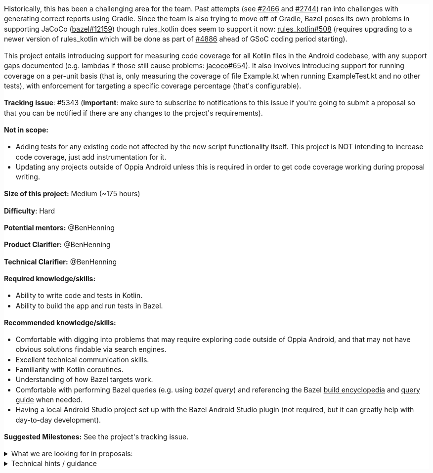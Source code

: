 Historically, this has been a challenging area for the team. Past attempts (see [#2466](https://github.com/oppia/oppia-android/pull/2466) and [#2744](https://github.com/oppia/oppia-android/pull/2744)) ran into challenges with generating correct reports using Gradle. Since the team is also trying to move off of Gradle, Bazel poses its own problems in supporting JaCoCo ([bazel#12159](https://github.com/bazelbuild/bazel/issues/12159)) though rules_kotlin does seem to support it now: [rules_kotlin#508](https://github.com/bazelbuild/rules_kotlin/pull/508) (requires upgrading to a newer version of rules_kotlin which will be done as part of [#4886](https://github.com/oppia/oppia-android/pull/4886) ahead of GSoC coding period starting).

This project entails introducing support for measuring code coverage for all Kotlin files in the Android codebase, with any support gaps documented (e.g. lambdas if those still cause problems: [jacoco#654](https://github.com/jacoco/jacoco/issues/654)). It also involves introducing support for running coverage on a per-unit basis (that is, only measuring the coverage of file Example.kt when running ExampleTest.kt and no other tests), with enforcement for targeting a specific coverage percentage (that's configurable).

**Tracking issue**: [#5343](https://github.com/oppia/oppia-android/issues/5343) (**important**: make sure to subscribe to notifications to this issue if you're going to submit a proposal so that you can be notified if there are any changes to the project's requirements).

**Not in scope:**
- Adding tests for any existing code not affected by the new script functionality itself. This project is NOT intending to increase code coverage, just add instrumentation for it.
- Updating any projects outside of Oppia Android unless this is required in order to get code coverage working during proposal writing.

**Size of this project:** Medium (\~175 hours)

**Difficulty**: Hard

**Potential mentors:** @BenHenning

**Product Clarifier:** @BenHenning

**Technical Clarifier:** @BenHenning

**Required knowledge/skills:**
- Ability to write code and tests in Kotlin.
- Ability to build the app and run tests in Bazel.

**Recommended knowledge/skills:**
- Comfortable with digging into problems that may require exploring code outside of Oppia Android, and that may not have obvious solutions findable via search engines.
- Excellent technical communication skills.
- Familiarity with Kotlin coroutines.
- Understanding of how Bazel targets work.
- Comfortable with performing Bazel queries (e.g. using _bazel query_) and referencing the Bazel [build encyclopedia](https://bazel.build/reference/be/overview) and [query guide](https://bazel.build/query/guide) when needed.
- Having a local Android Studio project set up with the Bazel Android Studio plugin (not required, but it can greatly help with day-to-day development).

**Suggested Milestones:** See the project's tracking issue.

<details><summary>What we are looking for in proposals:</summary></details>

<details><summary>Technical hints / guidance</summary></details>
